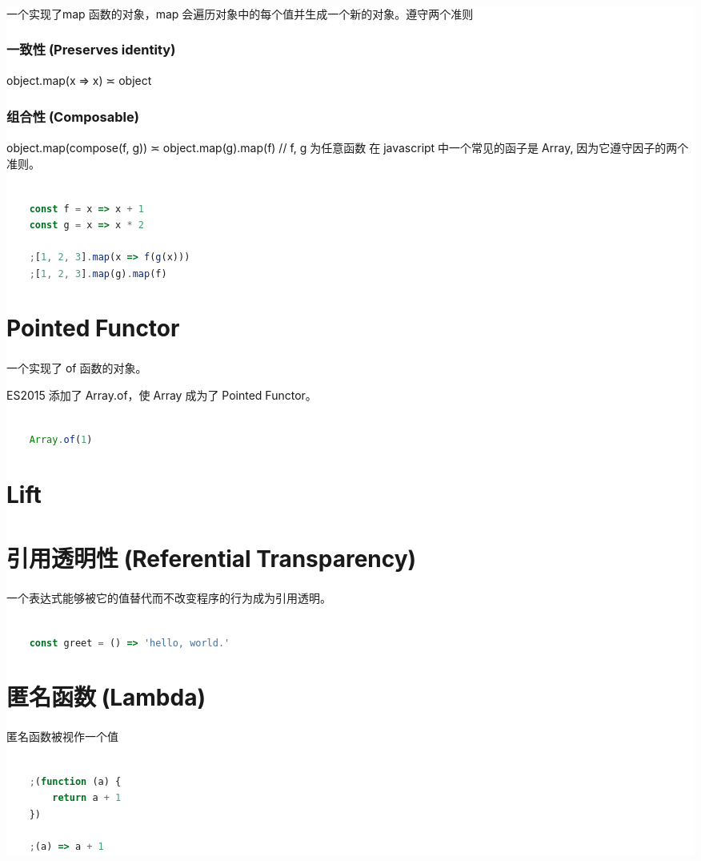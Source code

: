 一个实现了map 函数的对象，map 会遍历对象中的每个值并生成一个新的对象。遵守两个准则

### 一致性 (Preserves identity)

object.map(x => x) ≍ object
### 组合性 (Composable)

object.map(compose(f, g)) ≍ object.map(g).map(f)  // f, g 为任意函数
在 javascript 中一个常见的函子是 Array, 因为它遵守因子的两个准则。

```javascript

    const f = x => x + 1
    const g = x => x * 2

    ;[1, 2, 3].map(x => f(g(x)))
    ;[1, 2, 3].map(g).map(f)

```

# Pointed Functor

一个实现了 of 函数的对象。

ES2015 添加了 Array.of，使 Array 成为了 Pointed Functor。

```javascript

    Array.of(1)

```

# Lift


# 引用透明性 (Referential Transparency)

一个表达式能够被它的值替代而不改变程序的行为成为引用透明。

```javascript

    const greet = () => 'hello, world.'

```

# 匿名函数 (Lambda)

匿名函数被视作一个值

```javascript

    ;(function (a) {
        return a + 1
    })

    ;(a) => a + 1

```
